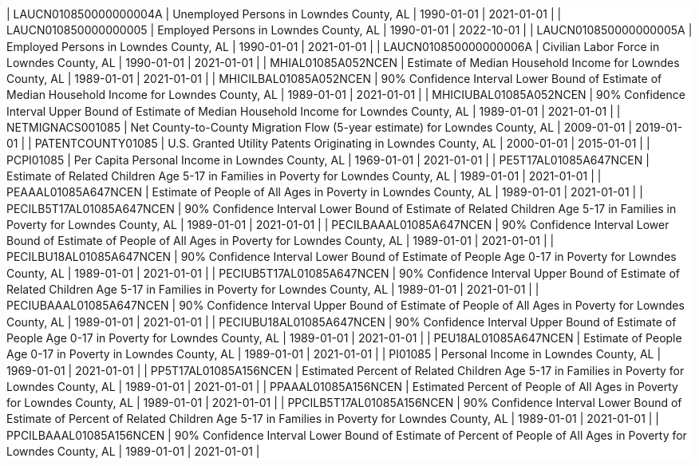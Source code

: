 | LAUCN010850000000004A     | Unemployed Persons in Lowndes County, AL                                                                                                                                    | 1990-01-01          | 2021-01-01        |
| LAUCN010850000000005      | Employed Persons in Lowndes County, AL                                                                                                                                      | 1990-01-01          | 2022-10-01        |
| LAUCN010850000000005A     | Employed Persons in Lowndes County, AL                                                                                                                                      | 1990-01-01          | 2021-01-01        |
| LAUCN010850000000006A     | Civilian Labor Force in Lowndes County, AL                                                                                                                                  | 1990-01-01          | 2021-01-01        |
| MHIAL01085A052NCEN        | Estimate of Median Household Income for Lowndes County, AL                                                                                                                  | 1989-01-01          | 2021-01-01        |
| MHICILBAL01085A052NCEN    | 90% Confidence Interval Lower Bound of Estimate of Median Household Income for Lowndes County, AL                                                                           | 1989-01-01          | 2021-01-01        |
| MHICIUBAL01085A052NCEN    | 90% Confidence Interval Upper Bound of Estimate of Median Household Income for Lowndes County, AL                                                                           | 1989-01-01          | 2021-01-01        |
| NETMIGNACS001085          | Net County-to-County Migration Flow (5-year estimate) for Lowndes County, AL                                                                                                | 2009-01-01          | 2019-01-01        |
| PATENTCOUNTY01085         | U.S. Granted Utility Patents Originating in Lowndes County, AL                                                                                                              | 2000-01-01          | 2015-01-01        |
| PCPI01085                 | Per Capita Personal Income in Lowndes County, AL                                                                                                                            | 1969-01-01          | 2021-01-01        |
| PE5T17AL01085A647NCEN     | Estimate of Related Children Age 5-17 in Families in Poverty for Lowndes County, AL                                                                                         | 1989-01-01          | 2021-01-01        |
| PEAAAL01085A647NCEN       | Estimate of People of All Ages in Poverty in Lowndes County, AL                                                                                                             | 1989-01-01          | 2021-01-01        |
| PECILB5T17AL01085A647NCEN | 90% Confidence Interval Lower Bound of Estimate of Related Children Age 5-17 in Families in Poverty for Lowndes County, AL                                                  | 1989-01-01          | 2021-01-01        |
| PECILBAAAL01085A647NCEN   | 90% Confidence Interval Lower Bound of Estimate of People of All Ages in Poverty for Lowndes County, AL                                                                     | 1989-01-01          | 2021-01-01        |
| PECILBU18AL01085A647NCEN  | 90% Confidence Interval Lower Bound of Estimate of People Age 0-17 in Poverty for Lowndes County, AL                                                                        | 1989-01-01          | 2021-01-01        |
| PECIUB5T17AL01085A647NCEN | 90% Confidence Interval Upper Bound of Estimate of Related Children Age 5-17 in Families in Poverty for Lowndes County, AL                                                  | 1989-01-01          | 2021-01-01        |
| PECIUBAAAL01085A647NCEN   | 90% Confidence Interval Upper Bound of Estimate of People of All Ages in Poverty for Lowndes County, AL                                                                     | 1989-01-01          | 2021-01-01        |
| PECIUBU18AL01085A647NCEN  | 90% Confidence Interval Upper Bound of Estimate of People Age 0-17 in Poverty for Lowndes County, AL                                                                        | 1989-01-01          | 2021-01-01        |
| PEU18AL01085A647NCEN      | Estimate of People Age 0-17 in Poverty in Lowndes County, AL                                                                                                                | 1989-01-01          | 2021-01-01        |
| PI01085                   | Personal Income in Lowndes County, AL                                                                                                                                       | 1969-01-01          | 2021-01-01        |
| PP5T17AL01085A156NCEN     | Estimated Percent of Related Children Age 5-17 in Families in Poverty for Lowndes County, AL                                                                                | 1989-01-01          | 2021-01-01        |
| PPAAAL01085A156NCEN       | Estimated Percent of People of All Ages in Poverty for Lowndes County, AL                                                                                                   | 1989-01-01          | 2021-01-01        |
| PPCILB5T17AL01085A156NCEN | 90% Confidence Interval Lower Bound of Estimate of Percent of Related Children Age 5-17 in Families in Poverty for Lowndes County, AL                                       | 1989-01-01          | 2021-01-01        |
| PPCILBAAAL01085A156NCEN   | 90% Confidence Interval Lower Bound of Estimate of Percent of People of All Ages in Poverty for Lowndes County, AL                                                          | 1989-01-01          | 2021-01-01        |